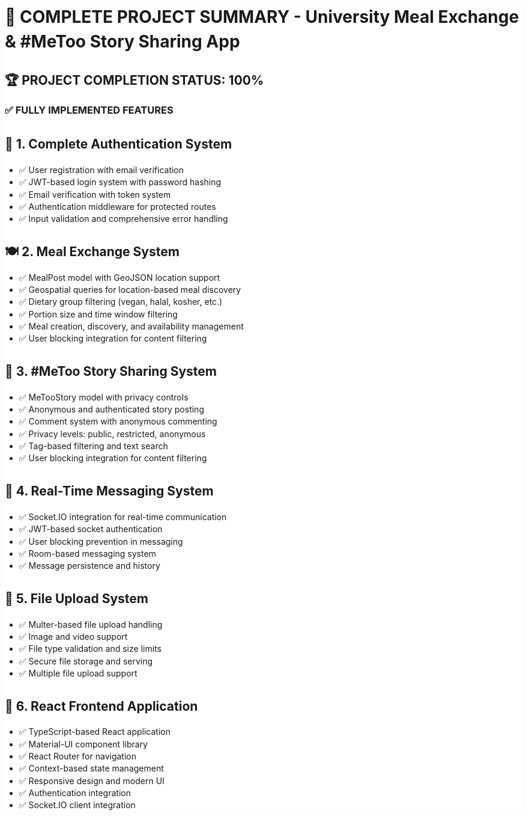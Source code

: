 # 🎉 COMPLETE PROJECT SUMMARY - University Meal Exchange & #MeToo Story Sharing App

## 🏆 **PROJECT COMPLETION STATUS: 100%**

### ✅ **FULLY IMPLEMENTED FEATURES**

## 🔐 **1. Complete Authentication System**
- ✅ User registration with email verification
- ✅ JWT-based login system with password hashing
- ✅ Email verification with token system
- ✅ Authentication middleware for protected routes
- ✅ Input validation and comprehensive error handling

## 🍽️ **2. Meal Exchange System**
- ✅ MealPost model with GeoJSON location support
- ✅ Geospatial queries for location-based meal discovery
- ✅ Dietary group filtering (vegan, halal, kosher, etc.)
- ✅ Portion size and time window filtering
- ✅ Meal creation, discovery, and availability management
- ✅ User blocking integration for content filtering

## 📖 **3. #MeToo Story Sharing System**
- ✅ MeTooStory model with privacy controls
- ✅ Anonymous and authenticated story posting
- ✅ Comment system with anonymous commenting
- ✅ Privacy levels: public, restricted, anonymous
- ✅ Tag-based filtering and text search
- ✅ User blocking integration for content filtering

## 💬 **4. Real-Time Messaging System**
- ✅ Socket.IO integration for real-time communication
- ✅ JWT-based socket authentication
- ✅ User blocking prevention in messaging
- ✅ Room-based messaging system
- ✅ Message persistence and history

## 📁 **5. File Upload System**
- ✅ Multer-based file upload handling
- ✅ Image and video support
- ✅ File type validation and size limits
- ✅ Secure file storage and serving
- ✅ Multiple file upload support

## 🎨 **6. React Frontend Application**
- ✅ TypeScript-based React application
- ✅ Material-UI component library
- ✅ React Router for navigation
- ✅ Context-based state management
- ✅ Responsive design and modern UI
- ✅ Authentication integration
- ✅ Socket.IO client integration
